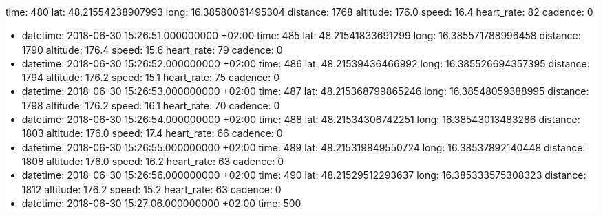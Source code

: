   time: 480
  lat: 48.21554238907993
  long: 16.38580061495304
  distance: 1768
  altitude: 176.0
  speed: 16.4
  heart_rate: 82
  cadence: 0
- datetime: 2018-06-30 15:26:51.000000000 +02:00
  time: 485
  lat: 48.21541833691299
  long: 16.385571788996458
  distance: 1790
  altitude: 176.4
  speed: 15.6
  heart_rate: 79
  cadence: 0
- datetime: 2018-06-30 15:26:52.000000000 +02:00
  time: 486
  lat: 48.21539436466992
  long: 16.385526694357395
  distance: 1794
  altitude: 176.2
  speed: 15.1
  heart_rate: 75
  cadence: 0
- datetime: 2018-06-30 15:26:53.000000000 +02:00
  time: 487
  lat: 48.215368799865246
  long: 16.38548059388995
  distance: 1798
  altitude: 176.2
  speed: 16.1
  heart_rate: 70
  cadence: 0
- datetime: 2018-06-30 15:26:54.000000000 +02:00
  time: 488
  lat: 48.21534306742251
  long: 16.38543013483286
  distance: 1803
  altitude: 176.0
  speed: 17.4
  heart_rate: 66
  cadence: 0
- datetime: 2018-06-30 15:26:55.000000000 +02:00
  time: 489
  lat: 48.215319849550724
  long: 16.38537892140448
  distance: 1808
  altitude: 176.0
  speed: 16.2
  heart_rate: 63
  cadence: 0
- datetime: 2018-06-30 15:26:56.000000000 +02:00
  time: 490
  lat: 48.21529512293637
  long: 16.385333575308323
  distance: 1812
  altitude: 176.2
  speed: 15.2
  heart_rate: 63
  cadence: 0
- datetime: 2018-06-30 15:27:06.000000000 +02:00
  time: 500